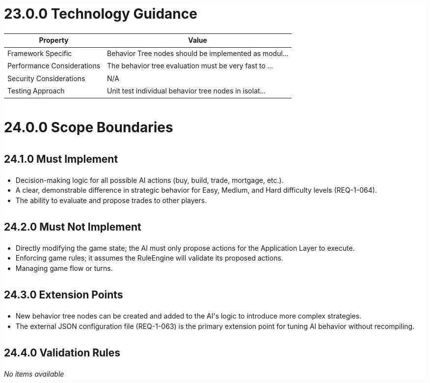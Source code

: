 # 23.0.0 Technology Guidance

| Property | Value |
|----------|-------|
| Framework Specific | Behavior Tree nodes should be implemented as modul... |
| Performance Considerations | The behavior tree evaluation must be very fast to ... |
| Security Considerations | N/A |
| Testing Approach | Unit test individual behavior tree nodes in isolat... |

# 24.0.0 Scope Boundaries

## 24.1.0 Must Implement

- Decision-making logic for all possible AI actions (buy, build, trade, mortgage, etc.).
- A clear, demonstrable difference in strategic behavior for Easy, Medium, and Hard difficulty levels (REQ-1-064).
- The ability to evaluate and propose trades to other players.

## 24.2.0 Must Not Implement

- Directly modifying the game state; the AI must only propose actions for the Application Layer to execute.
- Enforcing game rules; it assumes the RuleEngine will validate its proposed actions.
- Managing game flow or turns.

## 24.3.0 Extension Points

- New behavior tree nodes can be created and added to the AI's logic to introduce more complex strategies.
- The external JSON configuration file (REQ-1-063) is the primary extension point for tuning AI behavior without recompiling.

## 24.4.0 Validation Rules

*No items available*

